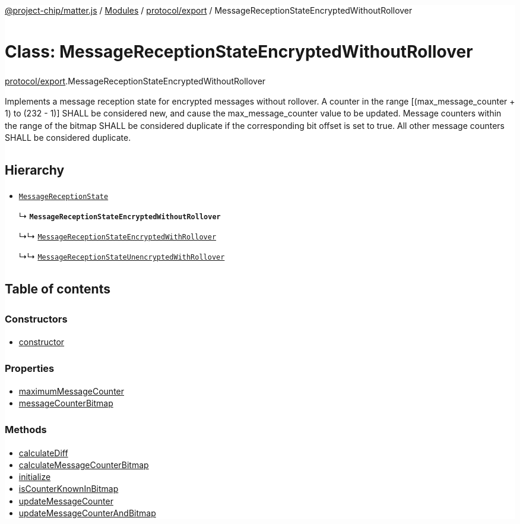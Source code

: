 [@project-chip/matter.js](../README.md) / [Modules](../modules.md) / [protocol/export](../modules/protocol_export.md) / MessageReceptionStateEncryptedWithoutRollover

# Class: MessageReceptionStateEncryptedWithoutRollover

[protocol/export](../modules/protocol_export.md).MessageReceptionStateEncryptedWithoutRollover

Implements a message reception state for encrypted messages without rollover.
A counter in the range [(max_message_counter + 1) to (232 - 1)] SHALL be considered new, and cause the
max_message_counter value to be updated.
Message counters within the range of the bitmap SHALL be considered duplicate if the corresponding bit
offset is set to true. All other message counters SHALL be considered duplicate.

## Hierarchy

- [`MessageReceptionState`](protocol_export.MessageReceptionState.md)

  ↳ **`MessageReceptionStateEncryptedWithoutRollover`**

  ↳↳ [`MessageReceptionStateEncryptedWithRollover`](protocol_export.MessageReceptionStateEncryptedWithRollover.md)

  ↳↳ [`MessageReceptionStateUnencryptedWithRollover`](protocol_export.MessageReceptionStateUnencryptedWithRollover.md)

## Table of contents

### Constructors

- [constructor](protocol_export.MessageReceptionStateEncryptedWithoutRollover.md#constructor)

### Properties

- [maximumMessageCounter](protocol_export.MessageReceptionStateEncryptedWithoutRollover.md#maximummessagecounter)
- [messageCounterBitmap](protocol_export.MessageReceptionStateEncryptedWithoutRollover.md#messagecounterbitmap)

### Methods

- [calculateDiff](protocol_export.MessageReceptionStateEncryptedWithoutRollover.md#calculatediff)
- [calculateMessageCounterBitmap](protocol_export.MessageReceptionStateEncryptedWithoutRollover.md#calculatemessagecounterbitmap)
- [initialize](protocol_export.MessageReceptionStateEncryptedWithoutRollover.md#initialize)
- [isCounterKnownInBitmap](protocol_export.MessageReceptionStateEncryptedWithoutRollover.md#iscounterknowninbitmap)
- [updateMessageCounter](protocol_export.MessageReceptionStateEncryptedWithoutRollover.md#updatemessagecounter)
- [updateMessageCounterAndBitmap](protocol_export.MessageReceptionStateEncryptedWithoutRollover.md#updatemessagecounterandbitmap)
